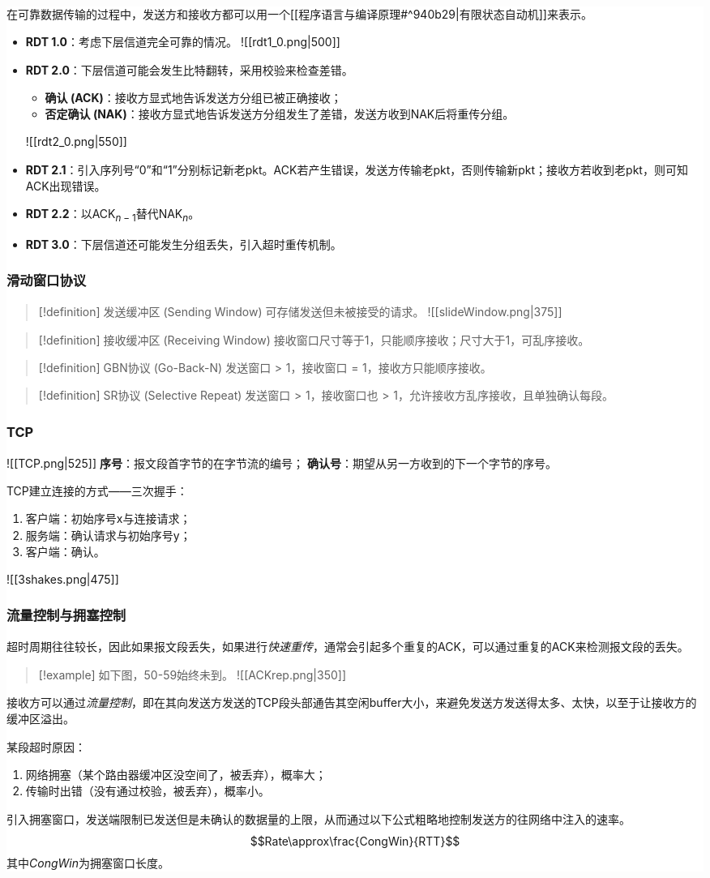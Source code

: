 在可靠数据传输的过程中，发送方和接收方都可以用一个[[程序语言与编译原理#^940b29|有限状态自动机]]来表示。

- **RDT 1.0**：考虑下层信道完全可靠的情况。
	![[rdt1_0.png|500]]
- **RDT 2.0**：下层信道可能会发生比特翻转，采用校验来检查差错。
	- **确认 (ACK)**：接收方显式地告诉发送方分组已被正确接收；
	- **否定确认 (NAK)**：接收方显式地告诉发送方分组发生了差错，发送方收到NAK后将重传分组。
	
	![[rdt2_0.png|550]]
- **RDT 2.1**：引入序列号“0”和“1”分别标记新老pkt。ACK若产生错误，发送方传输老pkt，否则传输新pkt；接收方若收到老pkt，则可知ACK出现错误。
- **RDT 2.2**：以ACK$_{n-1}$替代NAK$_n$。
- **RDT 3.0**：下层信道还可能发生分组丢失，引入超时重传机制。

### 滑动窗口协议
> [!definition] 发送缓冲区 (Sending Window)
> 可存储发送但未被接受的请求。
> ![[slideWindow.png|375]]

> [!definition] 接收缓冲区 (Receiving Window)
> 接收窗口尺寸等于1，只能顺序接收；尺寸大于1，可乱序接收。

> [!definition] GBN协议 (Go-Back-N)
> 发送窗口$>1$，接收窗口$=1$，接收方只能顺序接收。

> [!definition] SR协议 (Selective Repeat)
> 发送窗口$>1$，接收窗口也$>1$，允许接收方乱序接收，且单独确认每段。

### TCP
![[TCP.png|525]]
**序号**：报文段首字节的在字节流的编号；
**确认号**：期望从另一方收到的下一个字节的序号。

TCP建立连接的方式——三次握手：
1. 客户端：初始序号x与连接请求；
2. 服务端：确认请求与初始序号y；
3. 客户端：确认。

![[3shakes.png|475]]

### 流量控制与拥塞控制
超时周期往往较长，因此如果报文段丢失，如果进行*快速重传*，通常会引起多个重复的ACK，可以通过重复的ACK来检测报文段的丢失。
> [!example] 
> 如下图，50-59始终未到。
> ![[ACKrep.png|350]]

接收方可以通过*流量控制*，即在其向发送方发送的TCP段头部通告其空闲buffer大小，来避免发送方发送得太多、太快，以至于让接收方的缓冲区溢出。

某段超时原因：
1. 网络拥塞（某个路由器缓冲区没空间了，被丢弃），概率大；
2. 传输时出错（没有通过校验，被丢弃），概率小。

引入拥塞窗口，发送端限制已发送但是未确认的数据量的上限，从而通过以下公式粗略地控制发送方的往网络中注入的速率。
$$Rate\approx\frac{CongWin}{RTT}$$
其中$CongWin$为拥塞窗口长度。

